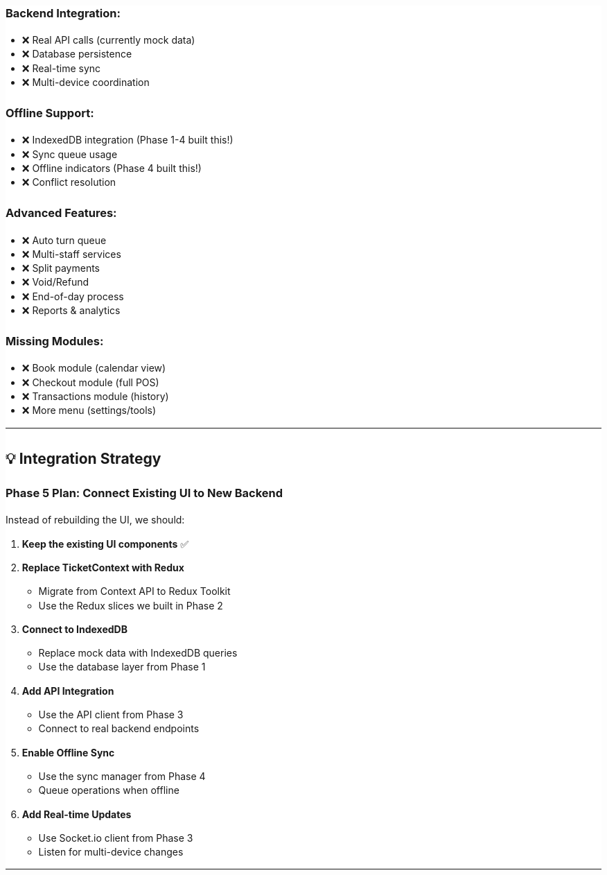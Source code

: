### **Backend Integration:**
- ❌ Real API calls (currently mock data)
- ❌ Database persistence
- ❌ Real-time sync
- ❌ Multi-device coordination

### **Offline Support:**
- ❌ IndexedDB integration (Phase 1-4 built this!)
- ❌ Sync queue usage
- ❌ Offline indicators (Phase 4 built this!)
- ❌ Conflict resolution

### **Advanced Features:**
- ❌ Auto turn queue
- ❌ Multi-staff services
- ❌ Split payments
- ❌ Void/Refund
- ❌ End-of-day process
- ❌ Reports & analytics

### **Missing Modules:**
- ❌ Book module (calendar view)
- ❌ Checkout module (full POS)
- ❌ Transactions module (history)
- ❌ More menu (settings/tools)

---

## 💡 Integration Strategy

### **Phase 5 Plan: Connect Existing UI to New Backend**

Instead of rebuilding the UI, we should:

1. **Keep the existing UI components** ✅
2. **Replace TicketContext with Redux** 
   - Migrate from Context API to Redux Toolkit
   - Use the Redux slices we built in Phase 2
   
3. **Connect to IndexedDB**
   - Replace mock data with IndexedDB queries
   - Use the database layer from Phase 1
   
4. **Add API Integration**
   - Use the API client from Phase 3
   - Connect to real backend endpoints
   
5. **Enable Offline Sync**
   - Use the sync manager from Phase 4
   - Queue operations when offline
   
6. **Add Real-time Updates**
   - Use Socket.io client from Phase 3
   - Listen for multi-device changes

---